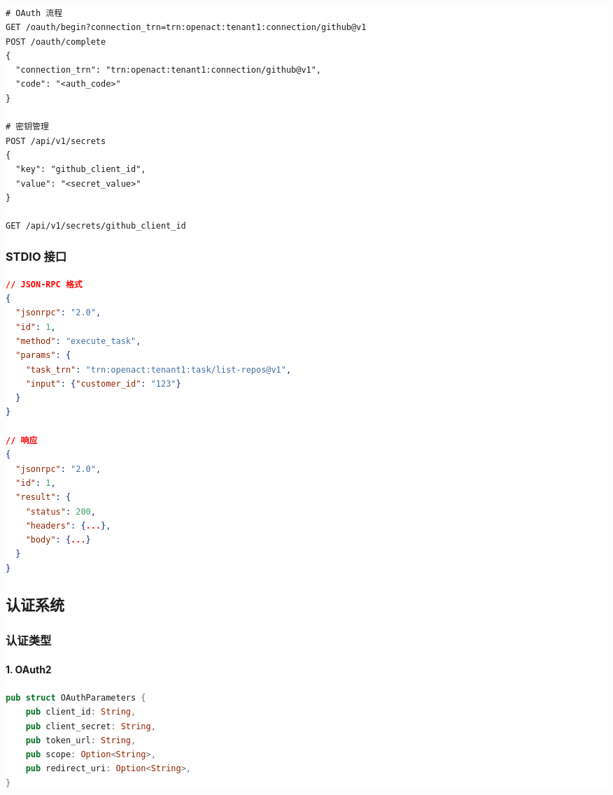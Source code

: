 ```http
# OAuth 流程
GET /oauth/begin?connection_trn=trn:openact:tenant1:connection/github@v1
POST /oauth/complete
{
  "connection_trn": "trn:openact:tenant1:connection/github@v1",
  "code": "<auth_code>"
}

# 密钥管理
POST /api/v1/secrets
{
  "key": "github_client_id",
  "value": "<secret_value>"
}

GET /api/v1/secrets/github_client_id
```

### STDIO 接口

```json
// JSON-RPC 格式
{
  "jsonrpc": "2.0",
  "id": 1,
  "method": "execute_task",
  "params": {
    "task_trn": "trn:openact:tenant1:task/list-repos@v1",
    "input": {"customer_id": "123"}
  }
}

// 响应
{
  "jsonrpc": "2.0",
  "id": 1,
  "result": {
    "status": 200,
    "headers": {...},
    "body": {...}
  }
}
```

## 认证系统

### 认证类型

#### 1. OAuth2
```rust
pub struct OAuthParameters {
    pub client_id: String,
    pub client_secret: String,
    pub token_url: String,
    pub scope: Option<String>,
    pub redirect_uri: Option<String>,
}
```
